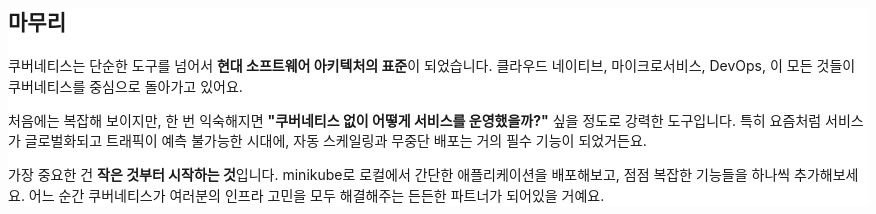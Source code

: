 
## 마무리

쿠버네티스는 단순한 도구를 넘어서 **현대 소프트웨어 아키텍처의 표준**이 되었습니다. 클라우드 네이티브, 마이크로서비스, DevOps, 이 모든 것들이 쿠버네티스를 중심으로 돌아가고 있어요.

처음에는 복잡해 보이지만, 한 번 익숙해지면 **"쿠버네티스 없이 어떻게 서비스를 운영했을까?"** 싶을 정도로 강력한 도구입니다. 특히 요즘처럼 서비스가 글로벌화되고 트래픽이 예측 불가능한 시대에, 자동 스케일링과 무중단 배포는 거의 필수 기능이 되었거든요.

가장 중요한 건 **작은 것부터 시작하는 것**입니다. minikube로 로컬에서 간단한 애플리케이션을 배포해보고, 점점 복잡한 기능들을 하나씩 추가해보세요. 어느 순간 쿠버네티스가 여러분의 인프라 고민을 모두 해결해주는 든든한 파트너가 되어있을 거예요.
